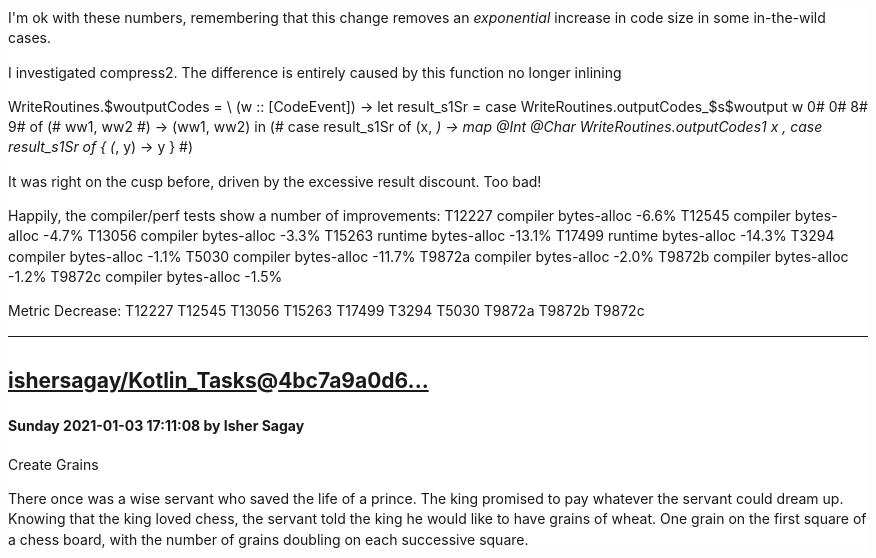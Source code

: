 I'm ok with these numbers, remembering that this change removes
an *exponential* increase in code size in some in-the-wild cases.

I investigated compress2.  The difference is entirely caused by this
function no longer inlining

WriteRoutines.$woutputCodes
  = \ (w :: [CodeEvent]) ->
      let result_s1Sr
            = case WriteRoutines.outputCodes_$s$woutput w 0# 0# 8# 9# of
                (# ww1, ww2 #) -> (ww1, ww2)
      in (# case result_s1Sr of (x, _) ->
              map @Int @Char WriteRoutines.outputCodes1 x
         , case result_s1Sr of { (_, y) -> y } #)

It was right on the cusp before, driven by the excessive result
discount.  Too bad!

Happily, the compiler/perf tests show a number of improvements:
    T12227     compiler bytes-alloc  -6.6%
    T12545     compiler bytes-alloc  -4.7%
    T13056     compiler bytes-alloc  -3.3%
    T15263     runtime  bytes-alloc -13.1%
    T17499     runtime  bytes-alloc -14.3%
    T3294      compiler bytes-alloc  -1.1%
    T5030      compiler bytes-alloc -11.7%
    T9872a     compiler bytes-alloc  -2.0%
    T9872b     compiler bytes-alloc  -1.2%
    T9872c     compiler bytes-alloc  -1.5%

Metric Decrease:
    T12227
    T12545
    T13056
    T15263
    T17499
    T3294
    T5030
    T9872a
    T9872b
    T9872c

---
## [ishersagay/Kotlin_Tasks](https://github.com/ishersagay/Kotlin_Tasks)@[4bc7a9a0d6...](https://github.com/ishersagay/Kotlin_Tasks/commit/4bc7a9a0d60e81ae69e3d5b7614ff78cbdf79759)
#### Sunday 2021-01-03 17:11:08 by Isher Sagay

Create Grains

There once was a wise servant who saved the life of a prince. The king promised to pay whatever the servant could dream up. Knowing that the king loved chess, the servant told the king he would like to have grains of wheat. One grain on the first square of a chess board, with the number of grains doubling on each successive square.
